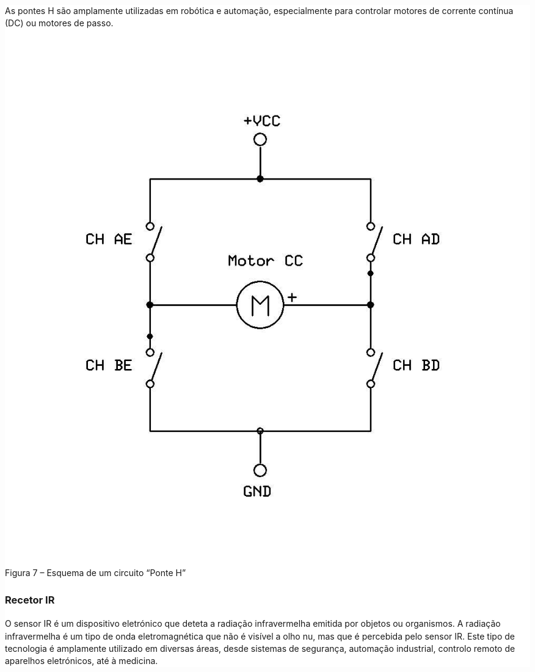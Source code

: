 As pontes H são amplamente utilizadas em robótica e automação, especialmente para controlar motores de corrente contínua (DC) ou motores de passo.

![Ponte_H](ponte_h.jpg)
Figura 7 – Esquema de um circuito “Ponte H”
 
### Recetor IR
O sensor IR é um dispositivo eletrónico que deteta a radiação infravermelha emitida por objetos ou organismos. A radiação infravermelha é um tipo de onda eletromagnética que não é visível a olho nu, mas que é percebida pelo sensor IR. Este tipo de tecnologia é amplamente utilizado em diversas áreas, desde sistemas de segurança, automação industrial, controlo remoto de aparelhos eletrónicos, até à medicina.
